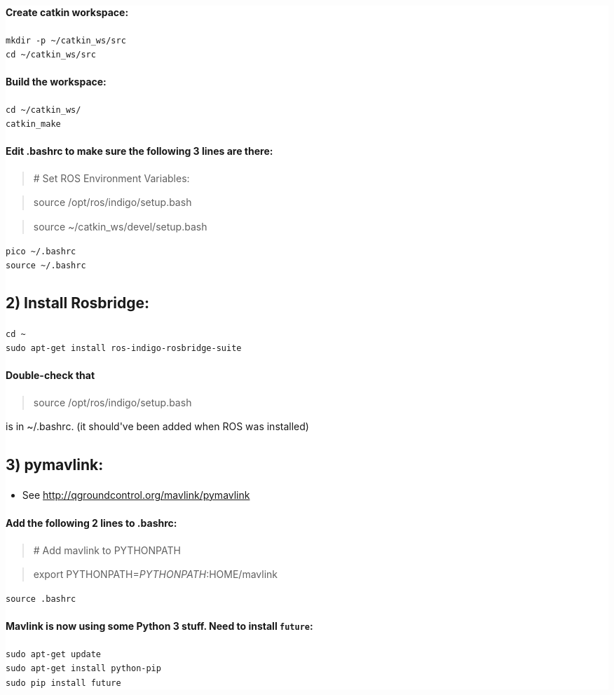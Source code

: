 #### Create catkin workspace:
```
mkdir -p ~/catkin_ws/src
cd ~/catkin_ws/src	
```
	
#### Build the workspace:
```
cd ~/catkin_ws/
catkin_make	
```

#### Edit .bashrc to make sure the following 3 lines are there:

> \# Set ROS Environment Variables:

> source /opt/ros/indigo/setup.bash

> source ~/catkin_ws/devel/setup.bash

```
pico ~/.bashrc	
source ~/.bashrc
```

## 2) Install Rosbridge:

```
cd ~
sudo apt-get install ros-indigo-rosbridge-suite
```

#### Double-check that 

> source /opt/ros/indigo/setup.bash

is in ~/.bashrc.  (it should've been added when ROS was installed)


## 3) pymavlink:

- See http://qgroundcontrol.org/mavlink/pymavlink

#### Add the following 2 lines to .bashrc:

> \# Add mavlink to PYTHONPATH

> export PYTHONPATH=${PYTHONPATH}:$HOME/mavlink

```
source .bashrc
```

#### Mavlink is now using some Python 3 stuff.  Need to install `future`:
```
sudo apt-get update
sudo apt-get install python-pip
sudo pip install future
```
